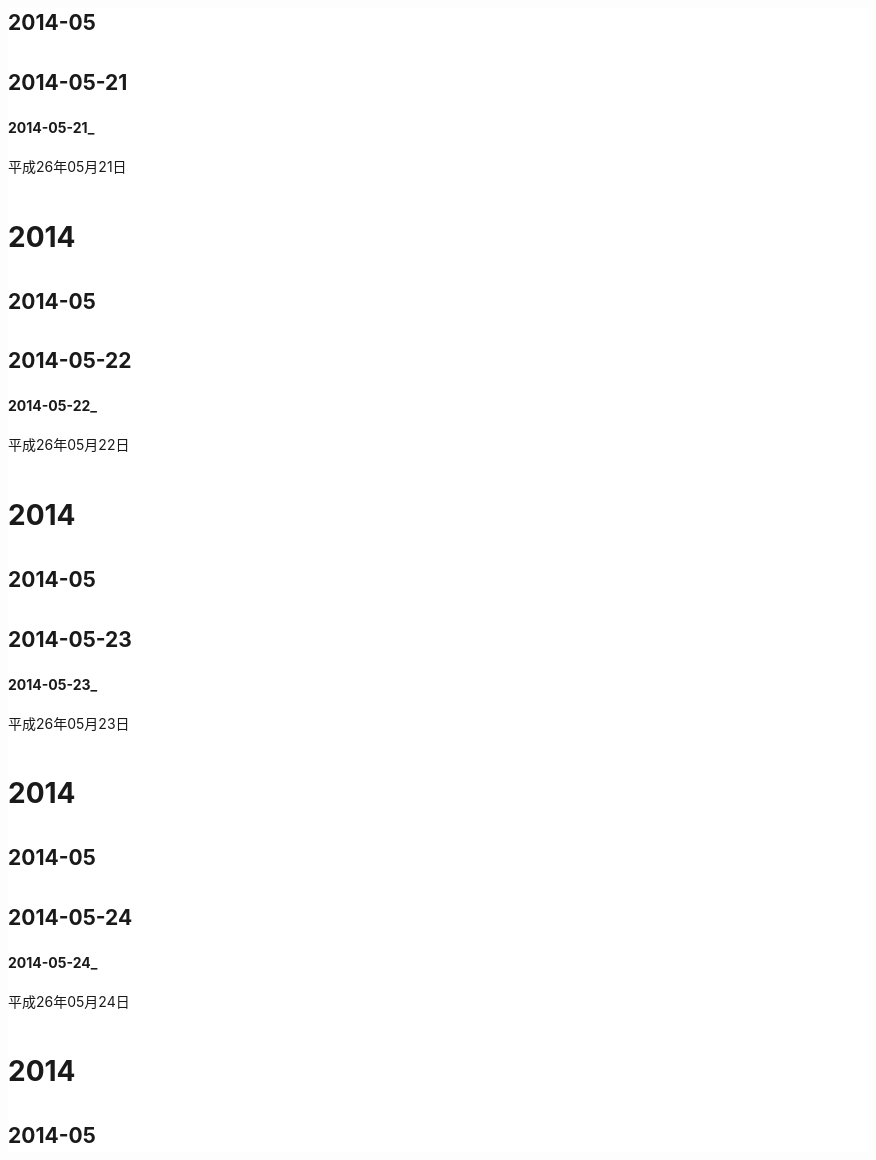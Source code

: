 ## 2014-05

## 2014-05-21

#### 2014-05-21_

平成26年05月21日


# 2014

## 2014-05

## 2014-05-22

#### 2014-05-22_

平成26年05月22日


# 2014

## 2014-05

## 2014-05-23

#### 2014-05-23_

平成26年05月23日


# 2014

## 2014-05

## 2014-05-24

#### 2014-05-24_

平成26年05月24日


# 2014

## 2014-05
